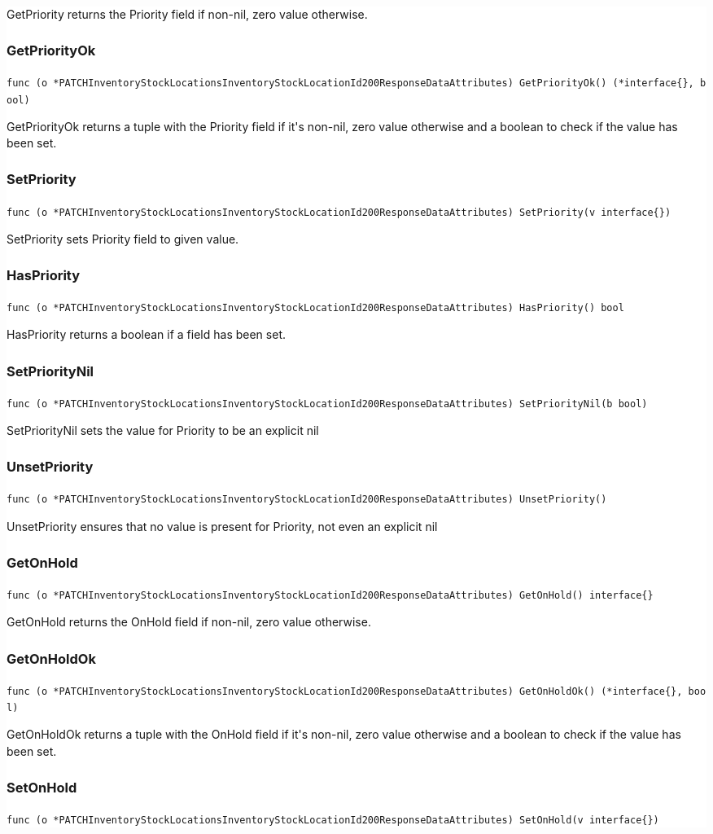 GetPriority returns the Priority field if non-nil, zero value otherwise.

### GetPriorityOk

`func (o *PATCHInventoryStockLocationsInventoryStockLocationId200ResponseDataAttributes) GetPriorityOk() (*interface{}, bool)`

GetPriorityOk returns a tuple with the Priority field if it's non-nil, zero value otherwise
and a boolean to check if the value has been set.

### SetPriority

`func (o *PATCHInventoryStockLocationsInventoryStockLocationId200ResponseDataAttributes) SetPriority(v interface{})`

SetPriority sets Priority field to given value.

### HasPriority

`func (o *PATCHInventoryStockLocationsInventoryStockLocationId200ResponseDataAttributes) HasPriority() bool`

HasPriority returns a boolean if a field has been set.

### SetPriorityNil

`func (o *PATCHInventoryStockLocationsInventoryStockLocationId200ResponseDataAttributes) SetPriorityNil(b bool)`

 SetPriorityNil sets the value for Priority to be an explicit nil

### UnsetPriority
`func (o *PATCHInventoryStockLocationsInventoryStockLocationId200ResponseDataAttributes) UnsetPriority()`

UnsetPriority ensures that no value is present for Priority, not even an explicit nil
### GetOnHold

`func (o *PATCHInventoryStockLocationsInventoryStockLocationId200ResponseDataAttributes) GetOnHold() interface{}`

GetOnHold returns the OnHold field if non-nil, zero value otherwise.

### GetOnHoldOk

`func (o *PATCHInventoryStockLocationsInventoryStockLocationId200ResponseDataAttributes) GetOnHoldOk() (*interface{}, bool)`

GetOnHoldOk returns a tuple with the OnHold field if it's non-nil, zero value otherwise
and a boolean to check if the value has been set.

### SetOnHold

`func (o *PATCHInventoryStockLocationsInventoryStockLocationId200ResponseDataAttributes) SetOnHold(v interface{})`
